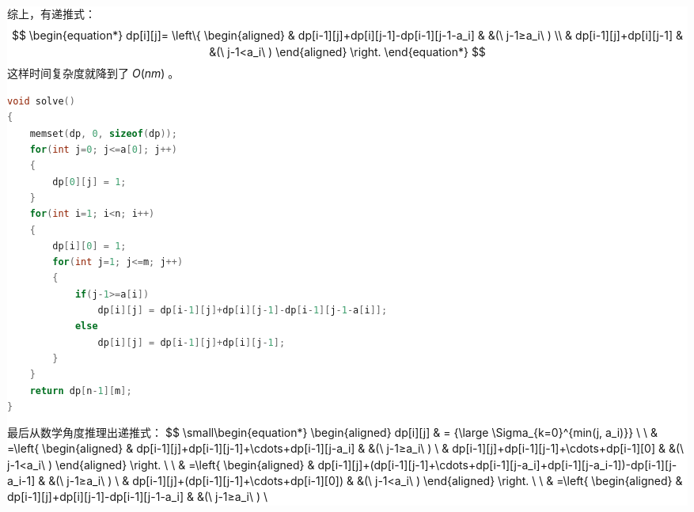 综上，有递推式：
$$
\begin{equation*}
dp[i][j]=
\left\{
\begin{aligned}
 & dp[i-1][j]+dp[i][j-1]-dp[i-1][j-1-a_i] & &(\ j-1≥a_i\ ) \\
 & dp[i-1][j]+dp[i][j-1] & &(\ j-1<a_i\ )
\end{aligned}
\right.
\end{equation*}
$$
这样时间复杂度就降到了 $O(nm)$ 。

```c++
void solve()
{
	memset(dp, 0, sizeof(dp));
    for(int j=0; j<=a[0]; j++)
    {
        dp[0][j] = 1;
    }
    for(int i=1; i<n; i++)
    {
        dp[i][0] = 1;
        for(int j=1; j<=m; j++)
        {
            if(j-1>=a[i])
                dp[i][j] = dp[i-1][j]+dp[i][j-1]-dp[i-1][j-1-a[i]];
            else
                dp[i][j] = dp[i-1][j]+dp[i][j-1];
        }
    }
    return dp[n-1][m];
}
```

最后从数学角度推理出递推式：
$$
\small\begin{equation*}
\begin{aligned}
dp[i][j] 
& = {\large \Sigma_{k=0}^{min(j, a_i)}}
\\
\\
& =\left\{
	\begin{aligned}
 	& dp[i-1][j]+dp[i-1][j-1]+\cdots+dp[i-1][j-a_i] & &(\ j-1≥a_i\ ) \\
 	& dp[i-1][j]+dp[i-1][j-1]+\cdots+dp[i-1][0] & &(\ j-1<a_i\ )
	\end{aligned}
	\right.
\\
\\
& =\left\{
	\begin{aligned}
 	& dp[i-1][j]+(dp[i-1][j-1]+\cdots+dp[i-1][j-a_i]+dp[i-1][j-a_i-1])-dp[i-1][j-a_i-1] & &(\ j-1≥a_i\ ) \\
 	& dp[i-1][j]+(dp[i-1][j-1]+\cdots+dp[i-1][0]) & &(\ j-1<a_i\ )
	\end{aligned}
	\right.
\\
\\
& =\left\{
	\begin{aligned}
 	& dp[i-1][j]+dp[i][j-1]-dp[i-1][j-1-a_i] & &(\ j-1≥a_i\ ) \\